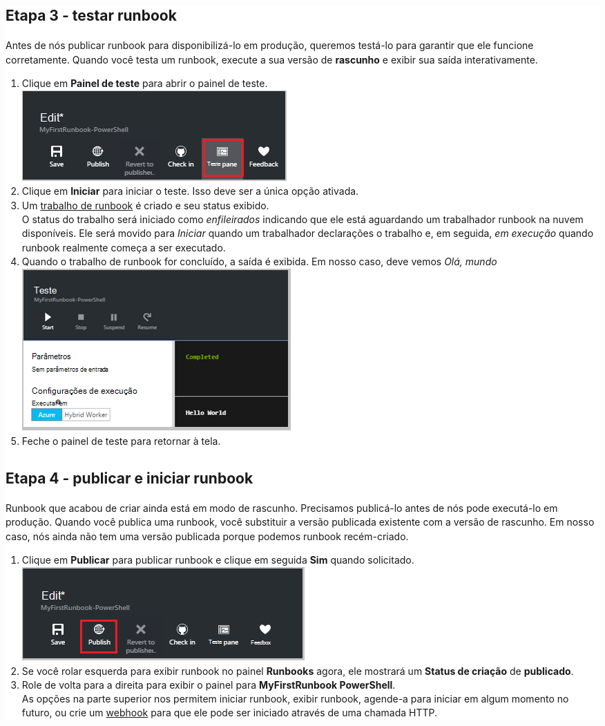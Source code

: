 ## <a name="step-3---test-the-runbook"></a>Etapa 3 - testar runbook

Antes de nós publicar runbook para disponibilizá-lo em produção, queremos testá-lo para garantir que ele funcione corretamente. Quando você testa um runbook, execute a sua versão de **rascunho** e exibir sua saída interativamente.

1.  Clique em **Painel de teste** para abrir o painel de teste.  
    ![Painel de teste](media/automation-first-runbook-textual-powershell/automation-testpane.png)  
2.  Clique em **Iniciar** para iniciar o teste. Isso deve ser a única opção ativada.
3.  Um [trabalho de runbook](automation-runbook-execution.md) é criado e seu status exibido.  
    O status do trabalho será iniciado como *enfileirados* indicando que ele está aguardando um trabalhador runbook na nuvem disponíveis. Ele será movido para *Iniciar* quando um trabalhador declarações o trabalho e, em seguida, *em execução* quando runbook realmente começa a ser executado.  
4.  Quando o trabalho de runbook for concluído, a saída é exibida. Em nosso caso, deve vemos *Olá, mundo*  
    ![Saída do painel de teste](media/automation-first-runbook-textual-powershell/automation-testpane-output.png)  
5.  Feche o painel de teste para retornar à tela.

## <a name="step-4---publish-and-start-the-runbook"></a>Etapa 4 - publicar e iniciar runbook

Runbook que acabou de criar ainda está em modo de rascunho. Precisamos publicá-lo antes de nós pode executá-lo em produção. Quando você publica uma runbook, você substituir a versão publicada existente com a versão de rascunho. Em nosso caso, nós ainda não tem uma versão publicada porque podemos runbook recém-criado.

1.  Clique em **Publicar** para publicar runbook e clique em seguida **Sim** quando solicitado.  
    ![Publicar o botão](media/automation-first-runbook-textual-powershell/automation-publish-button.png)  
2.  Se você rolar esquerda para exibir runbook no painel **Runbooks** agora, ele mostrará um **Status de criação** de **publicado**.
3.  Role de volta para a direita para exibir o painel para **MyFirstRunbook PowerShell**.  
    As opções na parte superior nos permitem iniciar runbook, exibir runbook, agende-a para iniciar em algum momento no futuro, ou crie um [webhook](automation-webhooks.md) para que ele pode ser iniciado através de uma chamada HTTP.
